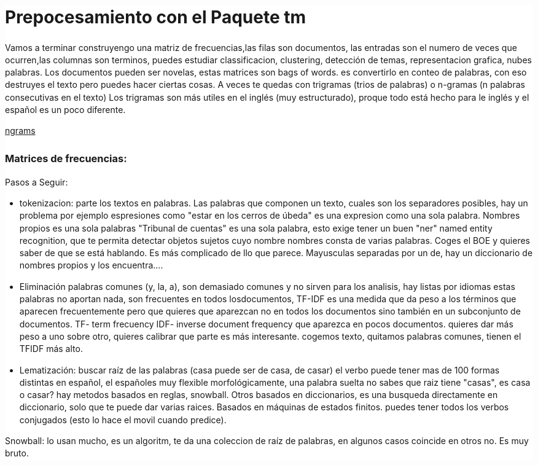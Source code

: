 Prepocesamiento con el Paquete tm
=================================

Vamos a terminar construyengo una matriz de frecuencias,las filas son
documentos, las entradas son el numero de veces que ocurren,las columnas
son terminos, puedes estudiar classificacion, clustering, detección de
temas, representacion grafica, nubes palabras. Los documentos pueden ser
novelas, estas matrices son bags of words. es convertirlo en conteo de
palabras, con eso destruyes el texto pero puedes hacer ciertas cosas. A
veces te quedas con trigramas (trios de palabras) o n-gramas (n palabras
consecutivas en el texto) Los trigramas son más utiles en el inglés (muy
estructurado), proque todo está hecho para le inglés y el español es un
poco diferente.

[ngrams](https://books.google.com/ngrams)

### Matrices de frecuencias:

Pasos a Seguir:

-   tokenizacion: parte los textos en palabras. Las palabras que
    componen un texto, cuales son los separadores posibles, hay un
    problema por ejemplo espresiones como "estar en los cerros de úbeda"
    es una expresion como una sola palabra. Nombres propios es una sola
    palabras "Tribunal de cuentas" es una sola palabra, esto exige tener
    un buen "ner" named entity recognition, que te permita detectar
    objetos sujetos cuyo nombre nombres consta de varias palabras. Coges
    el BOE y quieres saber de que se está hablando. Es más complicado de
    llo que parece. Mayusculas separadas por un de, hay un diccionario
    de nombres propios y los encuentra....

-   Eliminación palabras comunes (y, la, a), son demasiado comunes y no
    sirven para los analisis, hay listas por idiomas estas palabras no
    aportan nada, son frecuentes en todos losdocumentos, TF-IDF es una
    medida que da peso a los términos que aparecen frecuentemente pero
    que quieres que aparezcan no en todos los documentos sino también en
    un subconjunto de documentos. TF- term frecuency IDF- inverse
    document frequency que aparezca en pocos documentos. quieres dar más
    peso a uno sobre otro, quieres calibrar que parte es
    más interesante. cogemos texto, quitamos palabras comunes, tienen el
    TFIDF más alto.

-   Lematización: buscar raíz de las palabras (casa puede ser de casa,
    de casar) el verbo puede tener mas de 100 formas distintas en
    español, el españoles muy flexible morfológicamente, una palabra
    suelta no sabes que raiz tiene "casas", es casa o casar? hay metodos
    basados en reglas, snowball. Otros basados en diccionarios, es una
    busqueda directamente en diccionario, solo que te puede dar
    varias raices. Basados en máquinas de estados finitos. puedes tener
    todos los verbos conjugados (esto lo hace el movil cuando predice).

Snowball: lo usan mucho, es un algoritm, te da una coleccion de raíz de
palabras, en algunos casos coincide en otros no. Es muy bruto.
